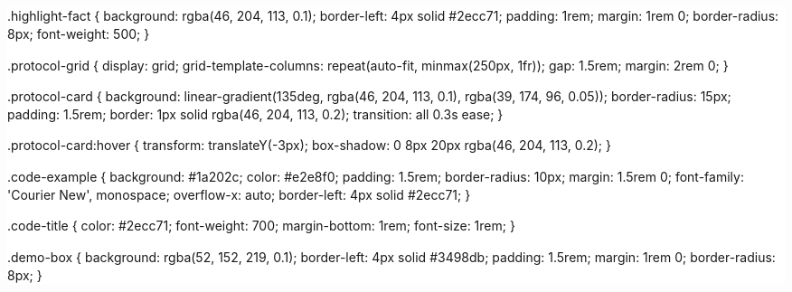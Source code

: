 .highlight-fact {
    background: rgba(46, 204, 113, 0.1);
    border-left: 4px solid #2ecc71;
    padding: 1rem;
    margin: 1rem 0;
    border-radius: 8px;
    font-weight: 500;
}

.protocol-grid {
    display: grid;
    grid-template-columns: repeat(auto-fit, minmax(250px, 1fr));
    gap: 1.5rem;
    margin: 2rem 0;
}

.protocol-card {
    background: linear-gradient(135deg, rgba(46, 204, 113, 0.1), rgba(39, 174, 96, 0.05));
    border-radius: 15px;
    padding: 1.5rem;
    border: 1px solid rgba(46, 204, 113, 0.2);
    transition: all 0.3s ease;
}

.protocol-card:hover {
    transform: translateY(-3px);
    box-shadow: 0 8px 20px rgba(46, 204, 113, 0.2);
}

.code-example {
    background: #1a202c;
    color: #e2e8f0;
    padding: 1.5rem;
    border-radius: 10px;
    margin: 1.5rem 0;
    font-family: 'Courier New', monospace;
    overflow-x: auto;
    border-left: 4px solid #2ecc71;
}

.code-title {
    color: #2ecc71;
    font-weight: 700;
    margin-bottom: 1rem;
    font-size: 1rem;
}

.demo-box {
    background: rgba(52, 152, 219, 0.1);
    border-left: 4px solid #3498db;
    padding: 1.5rem;
    margin: 1rem 0;
    border-radius: 8px;
}
